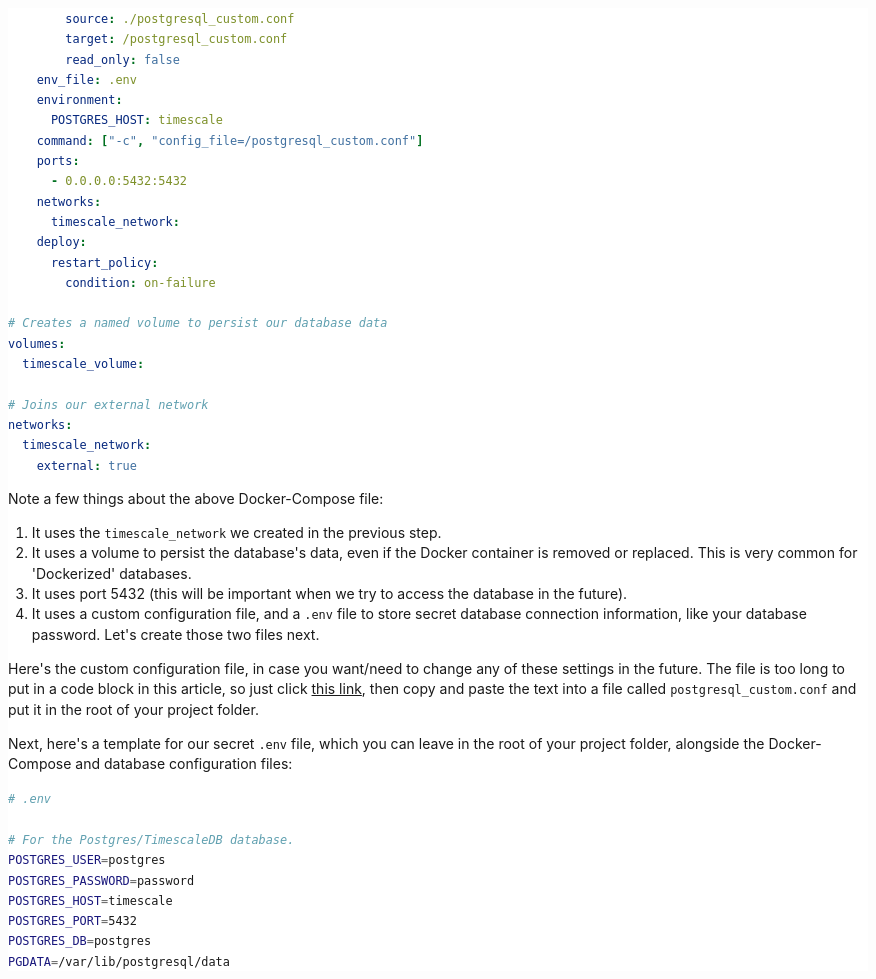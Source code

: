 ```yaml
        source: ./postgresql_custom.conf
        target: /postgresql_custom.conf
        read_only: false
    env_file: .env
    environment: 
      POSTGRES_HOST: timescale
    command: ["-c", "config_file=/postgresql_custom.conf"]
    ports: 
      - 0.0.0.0:5432:5432
    networks:
      timescale_network:
    deploy:
      restart_policy:
        condition: on-failure

# Creates a named volume to persist our database data
volumes:
  timescale_volume:

# Joins our external network
networks:
  timescale_network:
    external: true
```

Note a few things about the above Docker-Compose file:

1. It uses the `timescale_network` we created in the previous step. 
2. It uses a volume to persist the database's data, even if the Docker container is removed or replaced. This is very common for 'Dockerized' databases. 
3. It uses port 5432 (this will be important when we try to access the database in the future). 
4. It uses a custom configuration file, and a `.env` file to store secret database connection information, like your database password. Let's create those two files next.

Here's the custom configuration file, in case you want/need to change any of these settings in the future. The file is too long to put in a code block in this article, so just click <a href="/assets/files/posts/2020/postgresql_custom.conf">this link</a>, then copy and paste the text into a file called `postgresql_custom.conf` and put it in the root of your project folder.

Next, here's a template for our secret `.env` file, which you can leave in the root of your project folder, alongside the Docker-Compose and database configuration files:
```bash
# .env

# For the Postgres/TimescaleDB database. 
POSTGRES_USER=postgres
POSTGRES_PASSWORD=password
POSTGRES_HOST=timescale
POSTGRES_PORT=5432
POSTGRES_DB=postgres
PGDATA=/var/lib/postgresql/data
```
